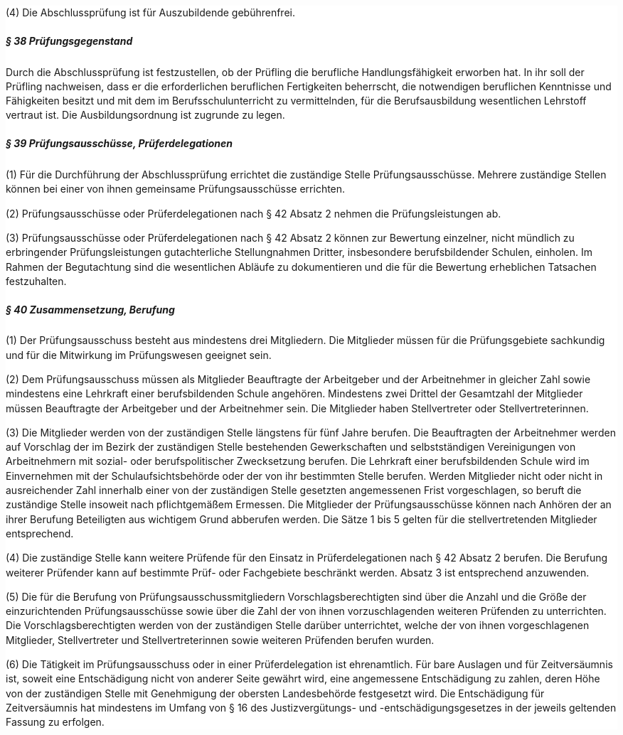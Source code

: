 (4) Die Abschlussprüfung ist für Auszubildende gebührenfrei.


##### § 38 Prüfungsgegenstand

Durch die Abschlussprüfung ist festzustellen, ob der Prüfling die berufliche Handlungsfähigkeit erworben hat. In ihr soll der Prüfling nachweisen, dass er die erforderlichen beruflichen Fertigkeiten beherrscht, die notwendigen beruflichen Kenntnisse und Fähigkeiten besitzt und mit dem im Berufsschulunterricht zu vermittelnden, für die Berufsausbildung wesentlichen Lehrstoff vertraut ist. Die Ausbildungsordnung ist zugrunde zu legen.


##### § 39 Prüfungsausschüsse, Prüferdelegationen

(1) Für die Durchführung der Abschlussprüfung errichtet die zuständige Stelle Prüfungsausschüsse. Mehrere zuständige Stellen können bei einer von ihnen gemeinsame Prüfungsausschüsse errichten.

(2) Prüfungsausschüsse oder Prüferdelegationen nach § 42 Absatz 2 nehmen die Prüfungsleistungen ab.

(3) Prüfungsausschüsse oder Prüferdelegationen nach § 42 Absatz 2 können zur Bewertung einzelner, nicht mündlich zu erbringender Prüfungsleistungen gutachterliche Stellungnahmen Dritter, insbesondere berufsbildender Schulen, einholen. Im Rahmen der Begutachtung sind die wesentlichen Abläufe zu dokumentieren und die für die Bewertung erheblichen Tatsachen festzuhalten.


##### § 40 Zusammensetzung, Berufung

(1) Der Prüfungsausschuss besteht aus mindestens drei Mitgliedern. Die Mitglieder müssen für die Prüfungsgebiete sachkundig und für die Mitwirkung im Prüfungswesen geeignet sein.

(2) Dem Prüfungsausschuss müssen als Mitglieder Beauftragte der Arbeitgeber und der Arbeitnehmer in gleicher Zahl sowie mindestens eine Lehrkraft einer berufsbildenden Schule angehören. Mindestens zwei Drittel der Gesamtzahl der Mitglieder müssen Beauftragte der Arbeitgeber und der Arbeitnehmer sein. Die Mitglieder haben Stellvertreter oder Stellvertreterinnen.

(3) Die Mitglieder werden von der zuständigen Stelle längstens für fünf Jahre berufen. Die Beauftragten der Arbeitnehmer werden auf Vorschlag der im Bezirk der zuständigen Stelle bestehenden Gewerkschaften und selbstständigen Vereinigungen von Arbeitnehmern mit sozial- oder berufspolitischer Zwecksetzung berufen. Die Lehrkraft einer berufsbildenden Schule wird im Einvernehmen mit der Schulaufsichtsbehörde oder der von ihr bestimmten Stelle berufen. Werden Mitglieder nicht oder nicht in ausreichender Zahl innerhalb einer von der zuständigen Stelle gesetzten angemessenen Frist vorgeschlagen, so beruft die zuständige Stelle insoweit nach pflichtgemäßem Ermessen. Die Mitglieder der Prüfungsausschüsse können nach Anhören der an ihrer Berufung Beteiligten aus wichtigem Grund abberufen werden. Die Sätze 1 bis 5 gelten für die stellvertretenden Mitglieder entsprechend.

(4) Die zuständige Stelle kann weitere Prüfende für den Einsatz in Prüferdelegationen nach § 42 Absatz 2 berufen. Die Berufung weiterer Prüfender kann auf bestimmte Prüf- oder Fachgebiete beschränkt werden. Absatz 3 ist entsprechend anzuwenden.

(5) Die für die Berufung von Prüfungsausschussmitgliedern Vorschlagsberechtigten sind über die Anzahl und die Größe der einzurichtenden Prüfungsausschüsse sowie über die Zahl der von ihnen vorzuschlagenden weiteren Prüfenden zu unterrichten. Die Vorschlagsberechtigten werden von der zuständigen Stelle darüber unterrichtet, welche der von ihnen vorgeschlagenen Mitglieder, Stellvertreter und Stellvertreterinnen sowie weiteren Prüfenden berufen wurden.

(6) Die Tätigkeit im Prüfungsausschuss oder in einer Prüferdelegation ist ehrenamtlich. Für bare Auslagen und für Zeitversäumnis ist, soweit eine Entschädigung nicht von anderer Seite gewährt wird, eine angemessene Entschädigung zu zahlen, deren Höhe von der zuständigen Stelle mit Genehmigung der obersten Landesbehörde festgesetzt wird. Die Entschädigung für Zeitversäumnis hat mindestens im Umfang von § 16 des Justizvergütungs- und -entschädigungsgesetzes in der jeweils geltenden Fassung zu erfolgen.
